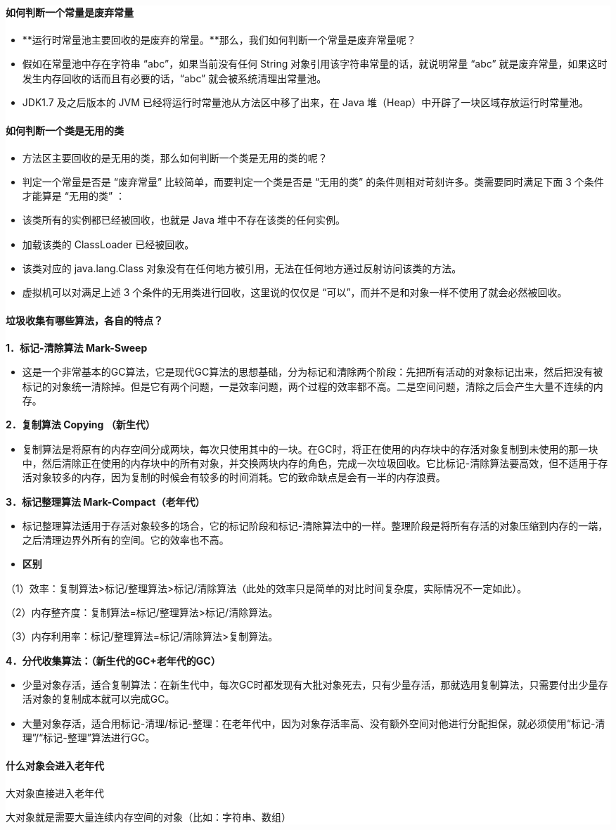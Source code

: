 
#### 如何判断一个常量是废弃常量

- **运行时常量池主要回收的是废弃的常量。**那么，我们如何判断一个常量是废弃常量呢？

- 假如在常量池中存在字符串 “abc”，如果当前没有任何 String 对象引用该字符串常量的话，就说明常量 “abc” 就是废弃常量，如果这时发生内存回收的话而且有必要的话，“abc” 就会被系统清理出常量池。

- JDK1.7 及之后版本的 JVM 已经将运行时常量池从方法区中移了出来，在 Java 堆（Heap）中开辟了一块区域存放运行时常量池。



#### 如何判断一个类是无用的类

- 方法区主要回收的是无用的类，那么如何判断一个类是无用的类的呢？

- 判定一个常量是否是 “废弃常量” 比较简单，而要判定一个类是否是 “无用的类” 的条件则相对苛刻许多。类需要同时满足下面 3 个条件才能算是 “无用的类” ：

- 该类所有的实例都已经被回收，也就是 Java 堆中不存在该类的任何实例。

- 加载该类的 ClassLoader 已经被回收。

- 该类对应的 java.lang.Class 对象没有在任何地方被引用，无法在任何地方通过反射访问该类的方法。

- 虚拟机可以对满足上述 3 个条件的无用类进行回收，这里说的仅仅是 “可以”，而并不是和对象一样不使用了就会必然被回收。



#### 垃圾收集有哪些算法，各自的特点？

**1．标记-清除算法 Mark-Sweep**

- 这是一个非常基本的GC算法，它是现代GC算法的思想基础，分为标记和清除两个阶段：先把所有活动的对象标记出来，然后把没有被标记的对象统一清除掉。但是它有两个问题，一是效率问题，两个过程的效率都不高。二是空间问题，清除之后会产生大量不连续的内存。

**2．复制算法 Copying （新生代）**

- 复制算法是将原有的内存空间分成两块，每次只使用其中的一块。在GC时，将正在使用的内存块中的存活对象复制到未使用的那一块中，然后清除正在使用的内存块中的所有对象，并交换两块内存的角色，完成一次垃圾回收。它比标记-清除算法要高效，但不适用于存活对象较多的内存，因为复制的时候会有较多的时间消耗。它的致命缺点是会有一半的内存浪费。

**3．标记整理算法 Mark-Compact（老年代）**

- 标记整理算法适用于存活对象较多的场合，它的标记阶段和标记-清除算法中的一样。整理阶段是将所有存活的对象压缩到内存的一端，之后清理边界外所有的空间。它的效率也不高。

-  **区别**

  （1）效率：复制算法>标记/整理算法>标记/清除算法（此处的效率只是简单的对比时间复杂度，实际情况不一定如此）。

  （2）内存整齐度：复制算法=标记/整理算法>标记/清除算法。

  （3）内存利用率：标记/整理算法=标记/清除算法>复制算法。

**4．分代收集算法：（新生代的GC+老年代的GC）**

- 少量对象存活，适合复制算法：在新生代中，每次GC时都发现有大批对象死去，只有少量存活，那就选用复制算法，只需要付出少量存活对象的复制成本就可以完成GC。

- 大量对象存活，适合用标记-清理/标记-整理：在老年代中，因为对象存活率高、没有额外空间对他进行分配担保，就必须使用“标记-清理”/“标记-整理”算法进行GC。



#### 什么对象会进入老年代

大对象直接进入老年代

大对象就是需要大量连续内存空间的对象（比如：字符串、数组）
